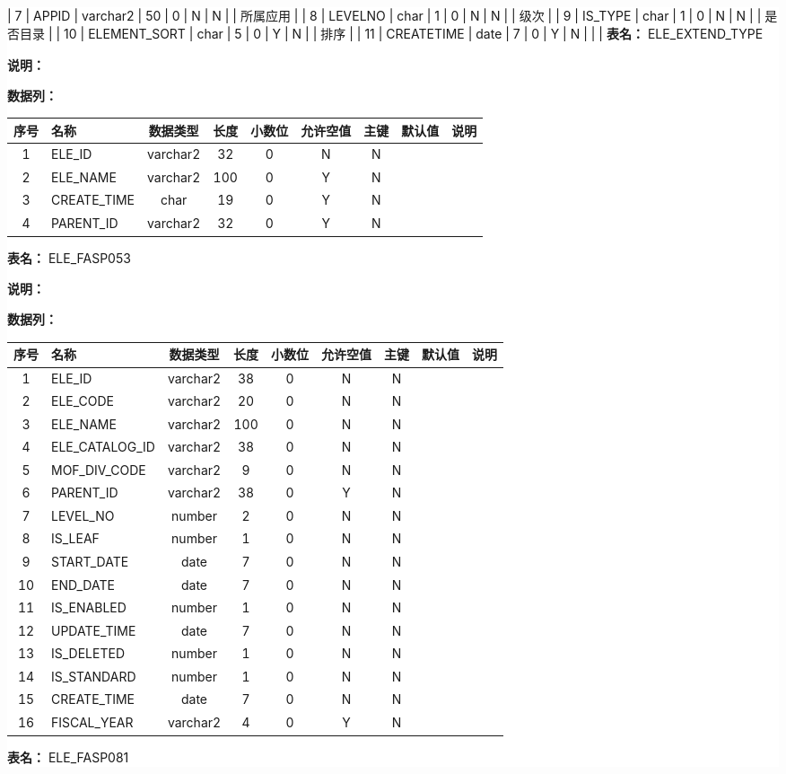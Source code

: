 |  7   | APPID |   varchar2   | 50 |   0    |    N     |  N   |       | 所属应用  |
|  8   | LEVELNO |   char   | 1 |   0    |    N     |  N   |       | 级次  |
|  9   | IS_TYPE |   char   | 1 |   0    |    N     |  N   |       | 是否目录  |
|  10   | ELEMENT_SORT |   char   | 5 |   0    |    Y     |  N   |       | 排序  |
|  11   | CREATETIME |   date   | 7 |   0    |    Y     |  N   |       |   |
**表名：** <a id="ELE_EXTEND_TYPE">ELE_EXTEND_TYPE</a>

**说明：** 

**数据列：**

| 序号 | 名称 | 数据类型 |  长度  | 小数位 | 允许空值 | 主键 | 默认值 | 说明 |
| :--: | :--- | :------: | :----: | :----: | :------: | :--: | :----: | :--: |
|  1   | ELE_ID |   varchar2   | 32 |   0    |    N     |  N   |       |   |
|  2   | ELE_NAME |   varchar2   | 100 |   0    |    Y     |  N   |       |   |
|  3   | CREATE_TIME |   char   | 19 |   0    |    Y     |  N   |       |   |
|  4   | PARENT_ID |   varchar2   | 32 |   0    |    Y     |  N   |       |   |
**表名：** <a id="ELE_FASP053">ELE_FASP053</a>

**说明：** 

**数据列：**

| 序号 | 名称 | 数据类型 |  长度  | 小数位 | 允许空值 | 主键 | 默认值 | 说明 |
| :--: | :--- | :------: | :----: | :----: | :------: | :--: | :----: | :--: |
|  1   | ELE_ID |   varchar2   | 38 |   0    |    N     |  N   |       |   |
|  2   | ELE_CODE |   varchar2   | 20 |   0    |    N     |  N   |       |   |
|  3   | ELE_NAME |   varchar2   | 100 |   0    |    N     |  N   |       |   |
|  4   | ELE_CATALOG_ID |   varchar2   | 38 |   0    |    N     |  N   |       |   |
|  5   | MOF_DIV_CODE |   varchar2   | 9 |   0    |    N     |  N   |       |   |
|  6   | PARENT_ID |   varchar2   | 38 |   0    |    Y     |  N   |       |   |
|  7   | LEVEL_NO |   number   | 2 |   0    |    N     |  N   |       |   |
|  8   | IS_LEAF |   number   | 1 |   0    |    N     |  N   |       |   |
|  9   | START_DATE |   date   | 7 |   0    |    N     |  N   |       |   |
|  10   | END_DATE |   date   | 7 |   0    |    N     |  N   |       |   |
|  11   | IS_ENABLED |   number   | 1 |   0    |    N     |  N   |       |   |
|  12   | UPDATE_TIME |   date   | 7 |   0    |    N     |  N   |       |   |
|  13   | IS_DELETED |   number   | 1 |   0    |    N     |  N   |       |   |
|  14   | IS_STANDARD |   number   | 1 |   0    |    N     |  N   |       |   |
|  15   | CREATE_TIME |   date   | 7 |   0    |    N     |  N   |       |   |
|  16   | FISCAL_YEAR |   varchar2   | 4 |   0    |    Y     |  N   |       |   |
**表名：** <a id="ELE_FASP081">ELE_FASP081</a>

